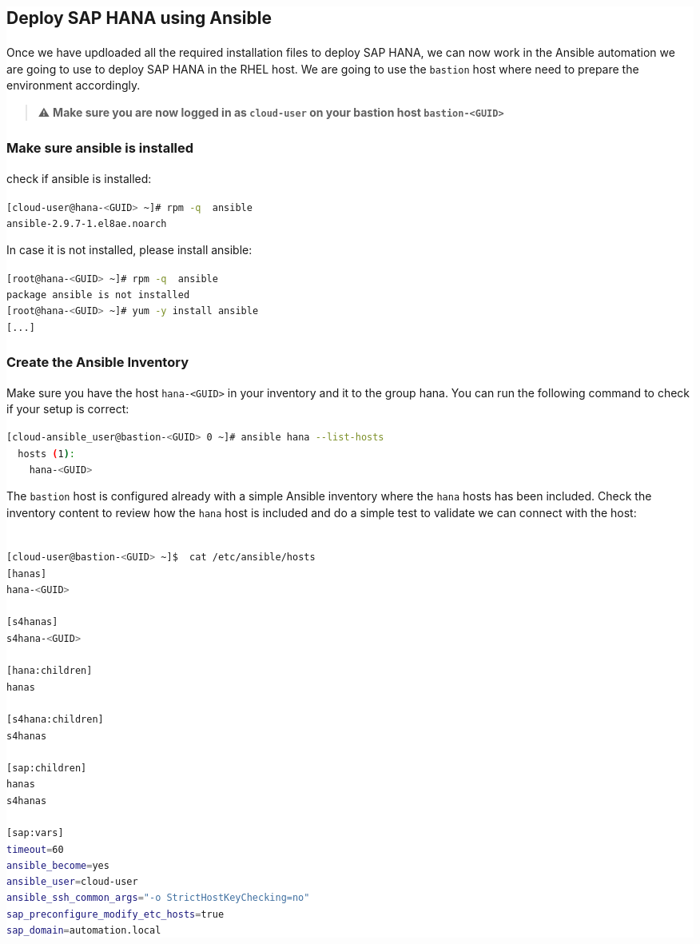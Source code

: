 ## Deploy SAP HANA using Ansible

Once we have updloaded all the required installation files to deploy SAP HANA, we can now work in the Ansible automation we are going to use to deploy SAP HANA in the RHEL host. We are going to use the `bastion` host where  need to prepare the environment accordingly.

> :warning: **Make sure you are now logged in as `cloud-user` on your bastion host `bastion-<GUID>`**

### Make sure ansible is installed

check if ansible is installed:
```bash
[cloud-user@hana-<GUID> ~]# rpm -q  ansible
ansible-2.9.7-1.el8ae.noarch
```

In case it is not installed, please install ansible:
```bash
[root@hana-<GUID> ~]# rpm -q  ansible
package ansible is not installed
[root@hana-<GUID> ~]# yum -y install ansible
[...]
```

### Create the Ansible Inventory

Make sure you have the host `hana-<GUID>` in your inventory and it to the group hana.
You can run the following command to check if your setup is correct:

```bash
[cloud-ansible_user@bastion-<GUID> 0 ~]# ansible hana --list-hosts
  hosts (1):
    hana-<GUID>
```


The `bastion` host is configured already with a simple Ansible inventory where the `hana` hosts has been included. Check the inventory content to review how the `hana` host is included and do a simple test to validate we can connect with the host:

```bash

[cloud-user@bastion-<GUID> ~]$  cat /etc/ansible/hosts
[hanas]
hana-<GUID>

[s4hanas]
s4hana-<GUID>

[hana:children]
hanas

[s4hana:children]
s4hanas

[sap:children]
hanas
s4hanas

[sap:vars]
timeout=60
ansible_become=yes
ansible_user=cloud-user
ansible_ssh_common_args="-o StrictHostKeyChecking=no"
sap_preconfigure_modify_etc_hosts=true
sap_domain=automation.local
```